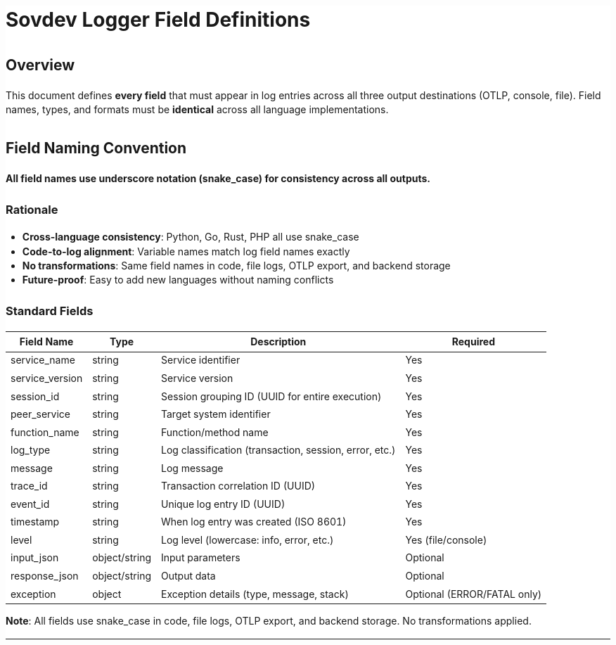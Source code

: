 # Sovdev Logger Field Definitions

## Overview

This document defines **every field** that must appear in log entries across all three output destinations (OTLP, console, file). Field names, types, and formats must be **identical** across all language implementations.

## Field Naming Convention

**All field names use underscore notation (snake_case) for consistency across all outputs.**

### Rationale
- **Cross-language consistency**: Python, Go, Rust, PHP all use snake_case
- **Code-to-log alignment**: Variable names match log field names exactly
- **No transformations**: Same field names in code, file logs, OTLP export, and backend storage
- **Future-proof**: Easy to add new languages without naming conflicts

### Standard Fields

| Field Name | Type | Description | Required |
|------------|------|-------------|----------|
| service_name | string | Service identifier | Yes |
| service_version | string | Service version | Yes |
| session_id | string | Session grouping ID (UUID for entire execution) | Yes |
| peer_service | string | Target system identifier | Yes |
| function_name | string | Function/method name | Yes |
| log_type | string | Log classification (transaction, session, error, etc.) | Yes |
| message | string | Log message | Yes |
| trace_id | string | Transaction correlation ID (UUID) | Yes |
| event_id | string | Unique log entry ID (UUID) | Yes |
| timestamp | string | When log entry was created (ISO 8601) | Yes |
| level | string | Log level (lowercase: info, error, etc.) | Yes (file/console) |
| input_json | object/string | Input parameters | Optional |
| response_json | object/string | Output data | Optional |
| exception | object | Exception details (type, message, stack) | Optional (ERROR/FATAL only) |

**Note**: All fields use snake_case in code, file logs, OTLP export, and backend storage. No transformations applied.

---